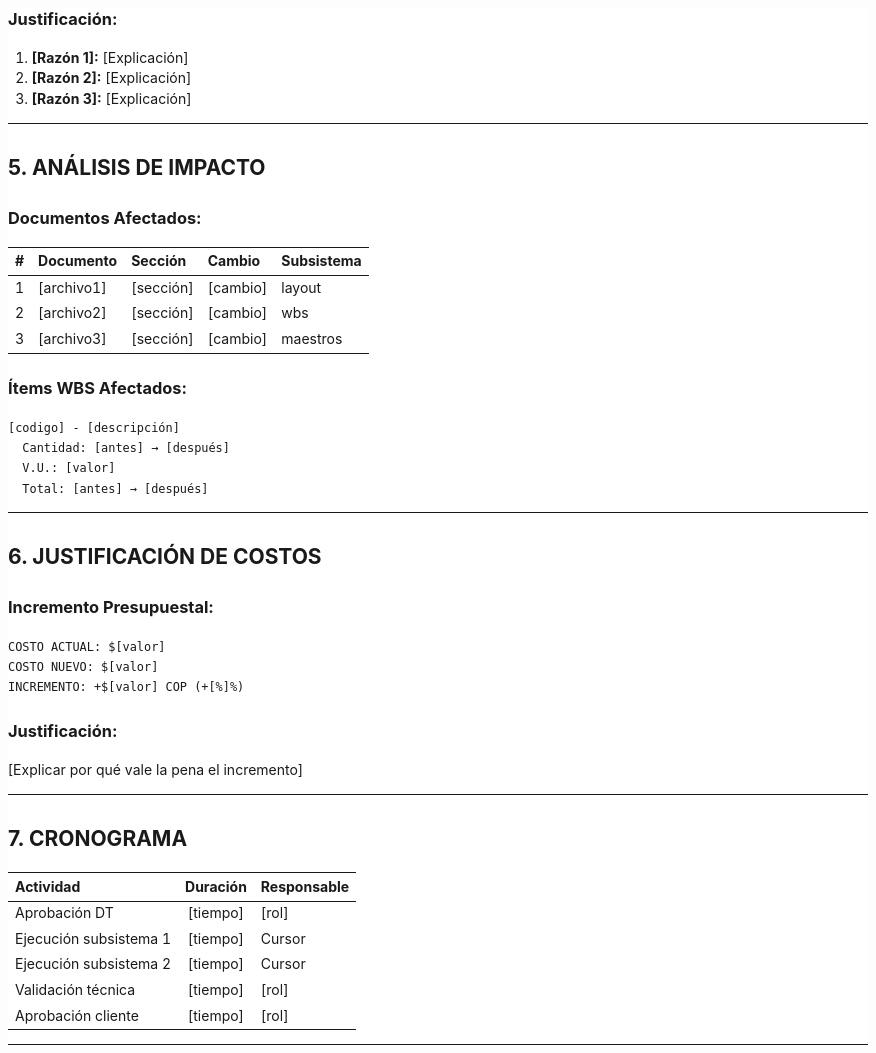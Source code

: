 ### **Justificación:**
1. **[Razón 1]:** [Explicación]
2. **[Razón 2]:** [Explicación]
3. **[Razón 3]:** [Explicación]

---

## 5. ANÁLISIS DE IMPACTO

### **Documentos Afectados:**

| # | Documento | Sección | Cambio | Subsistema |
|:--|:----------|:--------|:-------|:-----------|
| 1 | [archivo1] | [sección] | [cambio] | layout |
| 2 | [archivo2] | [sección] | [cambio] | wbs |
| 3 | [archivo3] | [sección] | [cambio] | maestros |

### **Ítems WBS Afectados:**
```
[codigo] - [descripción]
  Cantidad: [antes] → [después]
  V.U.: [valor]
  Total: [antes] → [después]
```

---

## 6. JUSTIFICACIÓN DE COSTOS

### **Incremento Presupuestal:**
```
COSTO ACTUAL: $[valor]
COSTO NUEVO: $[valor]
INCREMENTO: +$[valor] COP (+[%]%)
```

### **Justificación:**
[Explicar por qué vale la pena el incremento]

---

## 7. CRONOGRAMA

| Actividad | Duración | Responsable |
|:----------|:--------:|:------------|
| Aprobación DT | [tiempo] | [rol] |
| Ejecución subsistema 1 | [tiempo] | Cursor |
| Ejecución subsistema 2 | [tiempo] | Cursor |
| Validación técnica | [tiempo] | [rol] |
| Aprobación cliente | [tiempo] | [rol] |

---